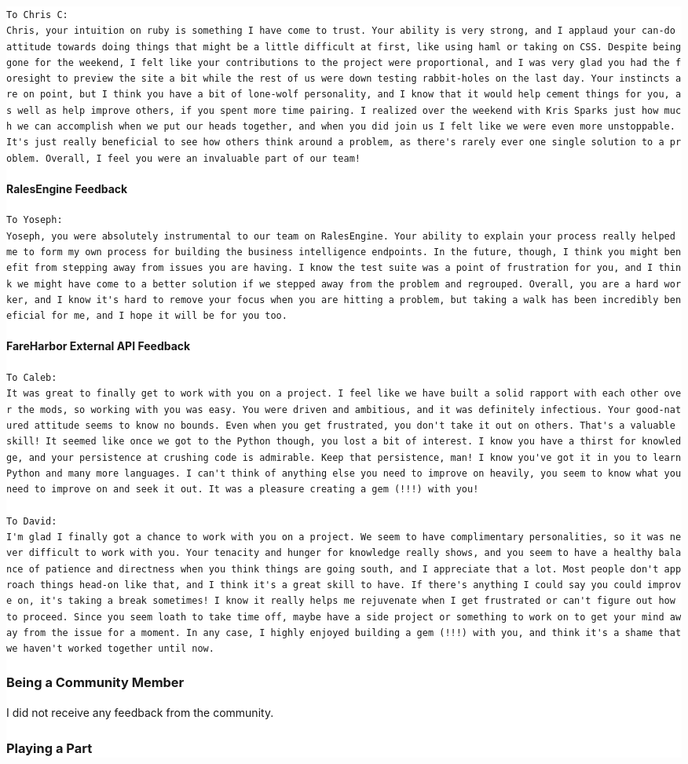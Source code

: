     To Chris C:
    Chris, your intuition on ruby is something I have come to trust. Your ability is very strong, and I applaud your can-do attitude towards doing things that might be a little difficult at first, like using haml or taking on CSS. Despite being gone for the weekend, I felt like your contributions to the project were proportional, and I was very glad you had the foresight to preview the site a bit while the rest of us were down testing rabbit-holes on the last day. Your instincts are on point, but I think you have a bit of lone-wolf personality, and I know that it would help cement things for you, as well as help improve others, if you spent more time pairing. I realized over the weekend with Kris Sparks just how much we can accomplish when we put our heads together, and when you did join us I felt like we were even more unstoppable. It's just really beneficial to see how others think around a problem, as there's rarely ever one single solution to a problem. Overall, I feel you were an invaluable part of our team!

#### RalesEngine Feedback

    To Yoseph:
    Yoseph, you were absolutely instrumental to our team on RalesEngine. Your ability to explain your process really helped me to form my own process for building the business intelligence endpoints. In the future, though, I think you might benefit from stepping away from issues you are having. I know the test suite was a point of frustration for you, and I think we might have come to a better solution if we stepped away from the problem and regrouped. Overall, you are a hard worker, and I know it's hard to remove your focus when you are hitting a problem, but taking a walk has been incredibly beneficial for me, and I hope it will be for you too.

#### FareHarbor External API Feedback

    To Caleb:
    It was great to finally get to work with you on a project. I feel like we have built a solid rapport with each other over the mods, so working with you was easy. You were driven and ambitious, and it was definitely infectious. Your good-natured attitude seems to know no bounds. Even when you get frustrated, you don't take it out on others. That's a valuable skill! It seemed like once we got to the Python though, you lost a bit of interest. I know you have a thirst for knowledge, and your persistence at crushing code is admirable. Keep that persistence, man! I know you've got it in you to learn Python and many more languages. I can't think of anything else you need to improve on heavily, you seem to know what you need to improve on and seek it out. It was a pleasure creating a gem (!!!) with you!

    To David:
    I'm glad I finally got a chance to work with you on a project. We seem to have complimentary personalities, so it was never difficult to work with you. Your tenacity and hunger for knowledge really shows, and you seem to have a healthy balance of patience and directness when you think things are going south, and I appreciate that a lot. Most people don't approach things head-on like that, and I think it's a great skill to have. If there's anything I could say you could improve on, it's taking a break sometimes! I know it really helps me rejuvenate when I get frustrated or can't figure out how to proceed. Since you seem loath to take time off, maybe have a side project or something to work on to get your mind away from the issue for a moment. In any case, I highly enjoyed building a gem (!!!) with you, and think it's a shame that we haven't worked together until now.

### Being a Community Member

I did not receive any feedback from the community.

### Playing a Part
